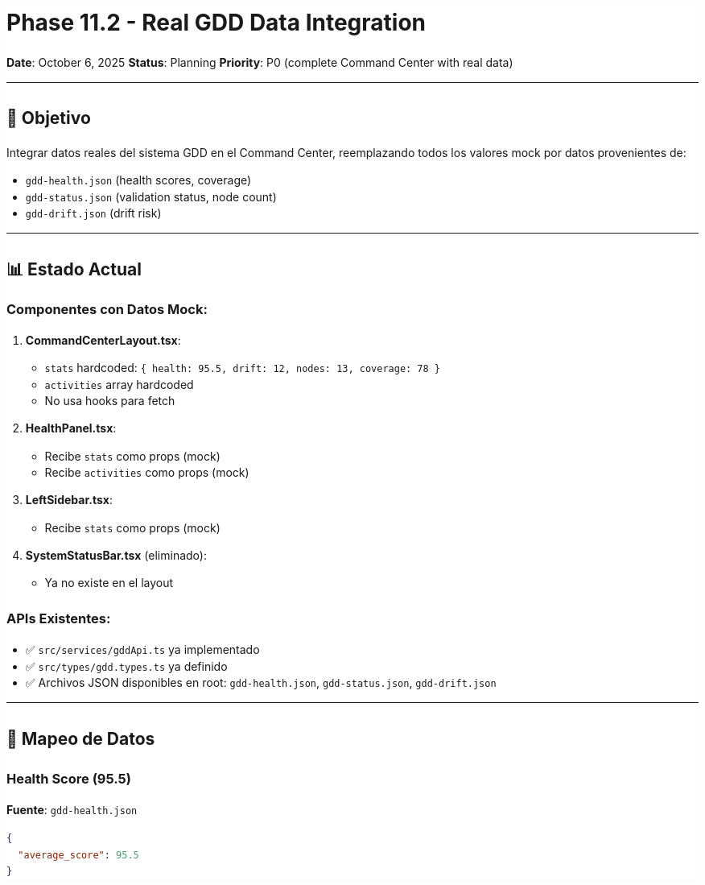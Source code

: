 # Phase 11.2 - Real GDD Data Integration

**Date**: October 6, 2025
**Status**: Planning
**Priority**: P0 (complete Command Center with real data)

---

## 🎯 Objetivo

Integrar datos reales del sistema GDD en el Command Center, reemplazando todos los valores mock por datos provenientes de:
- `gdd-health.json` (health scores, coverage)
- `gdd-status.json` (validation status, node count)
- `gdd-drift.json` (drift risk)

---

## 📊 Estado Actual

### Componentes con Datos Mock:
1. **CommandCenterLayout.tsx**:
   - `stats` hardcoded: `{ health: 95.5, drift: 12, nodes: 13, coverage: 78 }`
   - `activities` array hardcoded
   - No usa hooks para fetch

2. **HealthPanel.tsx**:
   - Recibe `stats` como props (mock)
   - Recibe `activities` como props (mock)

3. **LeftSidebar.tsx**:
   - Recibe `stats` como props (mock)

4. **SystemStatusBar.tsx** (eliminado):
   - Ya no existe en el layout

### APIs Existentes:
- ✅ `src/services/gddApi.ts` ya implementado
- ✅ `src/types/gdd.types.ts` ya definido
- ✅ Archivos JSON disponibles en root: `gdd-health.json`, `gdd-status.json`, `gdd-drift.json`

---

## 🔄 Mapeo de Datos

### Health Score (95.5)
**Fuente**: `gdd-health.json`
```json
{
  "average_score": 95.5
}
```
